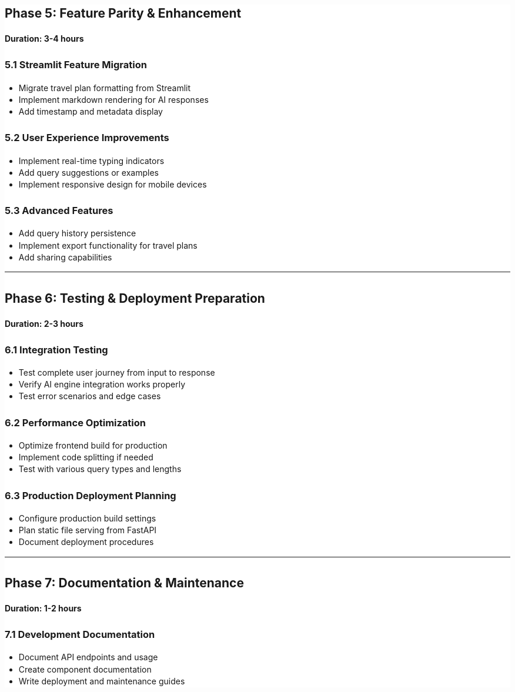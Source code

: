 
## Phase 5: Feature Parity & Enhancement
**Duration: 3-4 hours**

### 5.1 Streamlit Feature Migration
- Migrate travel plan formatting from Streamlit
- Implement markdown rendering for AI responses
- Add timestamp and metadata display

### 5.2 User Experience Improvements
- Implement real-time typing indicators
- Add query suggestions or examples
- Implement responsive design for mobile devices

### 5.3 Advanced Features
- Add query history persistence
- Implement export functionality for travel plans
- Add sharing capabilities

---

## Phase 6: Testing & Deployment Preparation
**Duration: 2-3 hours**

### 6.1 Integration Testing
- Test complete user journey from input to response
- Verify AI engine integration works properly
- Test error scenarios and edge cases

### 6.2 Performance Optimization
- Optimize frontend build for production
- Implement code splitting if needed
- Test with various query types and lengths

### 6.3 Production Deployment Planning
- Configure production build settings
- Plan static file serving from FastAPI
- Document deployment procedures

---

## Phase 7: Documentation & Maintenance
**Duration: 1-2 hours**

### 7.1 Development Documentation
- Document API endpoints and usage
- Create component documentation
- Write deployment and maintenance guides
